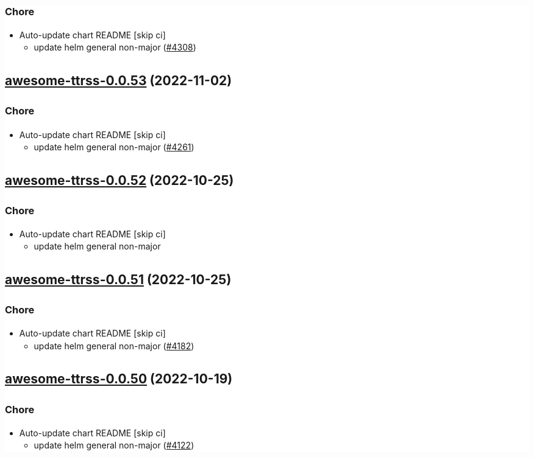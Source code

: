 ### Chore

- Auto-update chart README [skip ci]
  - update helm general non-major ([#4308](https://github.com/truecharts/charts/issues/4308))




## [awesome-ttrss-0.0.53](https://github.com/truecharts/charts/compare/awesome-ttrss-0.0.52...awesome-ttrss-0.0.53) (2022-11-02)

### Chore

- Auto-update chart README [skip ci]
  - update helm general non-major ([#4261](https://github.com/truecharts/charts/issues/4261))




## [awesome-ttrss-0.0.52](https://github.com/truecharts/charts/compare/awesome-ttrss-0.0.51...awesome-ttrss-0.0.52) (2022-10-25)

### Chore

- Auto-update chart README [skip ci]
  - update helm general non-major




## [awesome-ttrss-0.0.51](https://github.com/truecharts/charts/compare/awesome-ttrss-0.0.50...awesome-ttrss-0.0.51) (2022-10-25)

### Chore

- Auto-update chart README [skip ci]
  - update helm general non-major ([#4182](https://github.com/truecharts/charts/issues/4182))




## [awesome-ttrss-0.0.50](https://github.com/truecharts/charts/compare/awesome-ttrss-0.0.49...awesome-ttrss-0.0.50) (2022-10-19)

### Chore

- Auto-update chart README [skip ci]
  - update helm general non-major ([#4122](https://github.com/truecharts/charts/issues/4122))



